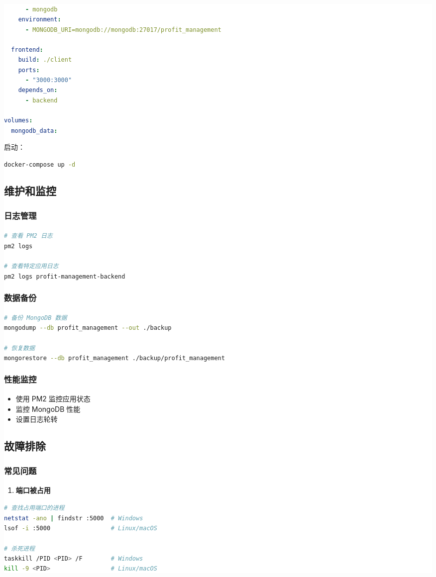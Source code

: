 ```yaml
      - mongodb
    environment:
      - MONGODB_URI=mongodb://mongodb:27017/profit_management

  frontend:
    build: ./client
    ports:
      - "3000:3000"
    depends_on:
      - backend

volumes:
  mongodb_data:
```

启动：
```bash
docker-compose up -d
```

## 维护和监控

### 日志管理
```bash
# 查看 PM2 日志
pm2 logs

# 查看特定应用日志
pm2 logs profit-management-backend
```

### 数据备份
```bash
# 备份 MongoDB 数据
mongodump --db profit_management --out ./backup

# 恢复数据
mongorestore --db profit_management ./backup/profit_management
```

### 性能监控
- 使用 PM2 监控应用状态
- 监控 MongoDB 性能
- 设置日志轮转

## 故障排除

### 常见问题

1. **端口被占用**
```bash
# 查找占用端口的进程
netstat -ano | findstr :5000  # Windows
lsof -i :5000                 # Linux/macOS

# 杀死进程
taskkill /PID <PID> /F        # Windows
kill -9 <PID>                 # Linux/macOS
```
